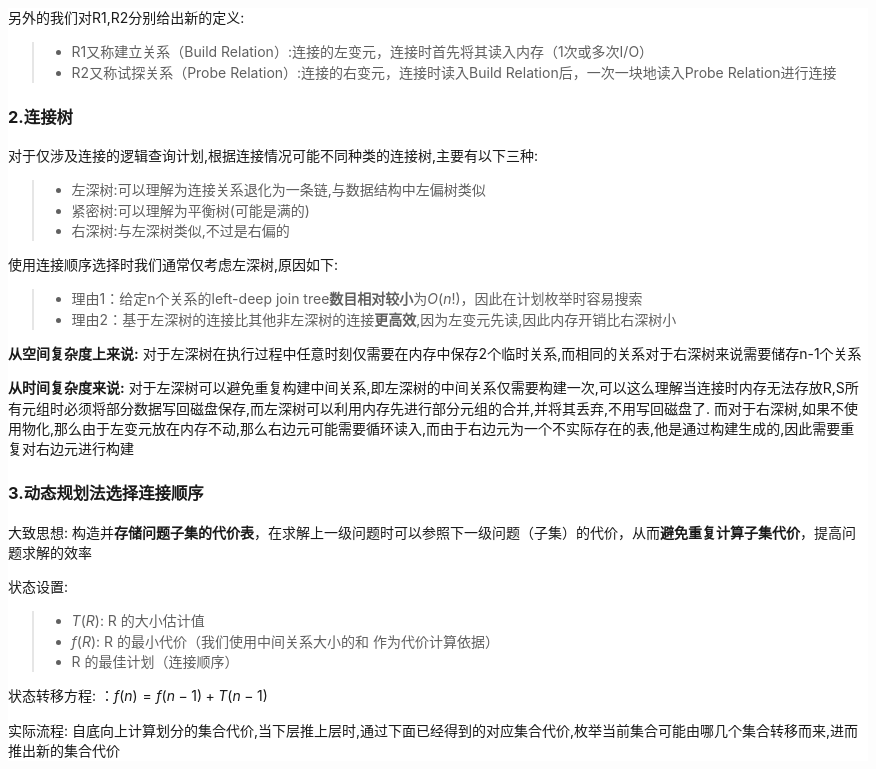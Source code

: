 另外的我们对R1,R2分别给出新的定义:
>+ R1又称建立关系（Build Relation）:连接的左变元，连接时首先将其读入内存（1次或多次I/O）
>+ R2又称试探关系（Probe Relation）:连接的右变元，连接时读入Build Relation后，一次一块地读入Probe Relation进行连接

### 2.连接树
对于仅涉及连接的逻辑查询计划,根据连接情况可能不同种类的连接树,主要有以下三种:
>+ 左深树:可以理解为连接关系退化为一条链,与数据结构中左偏树类似
>+ 紧密树:可以理解为平衡树(可能是满的)
>+ 右深树:与左深树类似,不过是右偏的

使用连接顺序选择时我们通常仅考虑左深树,原因如下:
>+ 理由1：给定n个关系的left-deep join tree**数目相对较小**为$O(n!)$，因此在计划枚举时容易搜索
>+ 理由2：基于左深树的连接比其他非左深树的连接**更高效**,因为左变元先读,因此内存开销比右深树小

**从空间复杂度上来说:**
对于左深树在执行过程中任意时刻仅需要在内存中保存2个临时关系,而相同的关系对于右深树来说需要储存n-1个关系

**从时间复杂度来说:**
对于左深树可以避免重复构建中间关系,即左深树的中间关系仅需要构建一次,可以这么理解当连接时内存无法存放R,S所有元组时必须将部分数据写回磁盘保存,而左深树可以利用内存先进行部分元组的合并,并将其丢弃,不用写回磁盘了.
而对于右深树,如果不使用物化,那么由于左变元放在内存不动,那么右边元可能需要循环读入,而由于右边元为一个不实际存在的表,他是通过构建生成的,因此需要重复对右边元进行构建

### 3.动态规划法选择连接顺序
大致思想:
构造并**存储问题子集的代价表**，在求解上一级问题时可以参照下一级问题（子集）的代价，从而**避免重复计算子集代价**，提高问题求解的效率

状态设置:
>+ $T(R)$: R 的大小估计值
>+ $f(R)$: R 的最小代价（我们使用中间关系大小的和 作为代价计算依据） 
>+ R 的最佳计划（连接顺序）

状态转移方程: ：$f(n)=f(n-1)+T(n-1)$

实际流程:
自底向上计算划分的集合代价,当下层推上层时,通过下面已经得到的对应集合代价,枚举当前集合可能由哪几个集合转移而来,进而推出新的集合代价